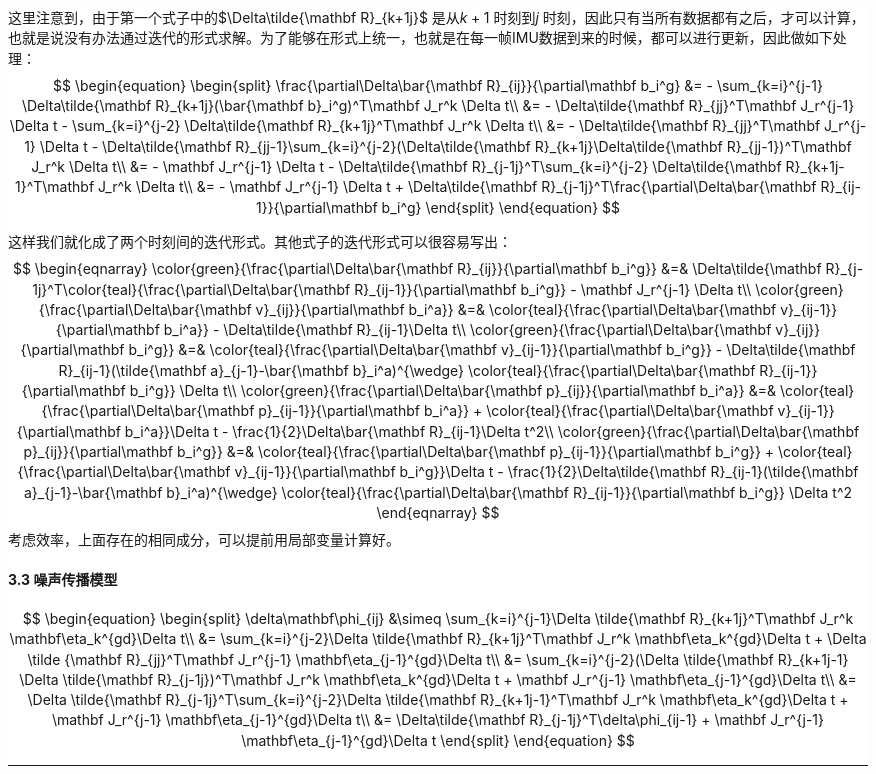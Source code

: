 这里注意到，由于第一个式子中的$\Delta\tilde{\mathbf R}_{k+1j}$ 是从$k+1$ 时刻到$j$ 时刻，因此只有当所有数据都有之后，才可以计算，也就是说没有办法通过迭代的形式求解。为了能够在形式上统一，也就是在每一帧IMU数据到来的时候，都可以进行更新，因此做如下处理：
$$
\begin{equation}
\begin{split}
\frac{\partial\Delta\bar{\mathbf R}_{ij}}{\partial\mathbf b_i^g} &= - \sum_{k=i}^{j-1} \Delta\tilde{\mathbf R}_{k+1j}(\bar{\mathbf b}_i^g)^T\mathbf J_r^k \Delta t\\
&=  - \Delta\tilde{\mathbf R}_{jj}^T\mathbf J_r^{j-1} \Delta t - \sum_{k=i}^{j-2} \Delta\tilde{\mathbf R}_{k+1j}^T\mathbf J_r^k \Delta t\\
&= - \Delta\tilde{\mathbf R}_{jj}^T\mathbf J_r^{j-1} \Delta t - \Delta\tilde{\mathbf R}_{jj-1}\sum_{k=i}^{j-2}(\Delta\tilde{\mathbf R}_{k+1j}\Delta\tilde{\mathbf R}_{jj-1})^T\mathbf J_r^k \Delta t\\
&= - \mathbf J_r^{j-1} \Delta t - \Delta\tilde{\mathbf R}_{j-1j}^T\sum_{k=i}^{j-2} \Delta\tilde{\mathbf R}_{k+1j-1}^T\mathbf J_r^k \Delta t\\
&= - \mathbf J_r^{j-1} \Delta t + \Delta\tilde{\mathbf R}_{j-1j}^T\frac{\partial\Delta\bar{\mathbf R}_{ij-1}}{\partial\mathbf b_i^g}
\end{split}
\end{equation}
$$

这样我们就化成了两个时刻间的迭代形式。其他式子的迭代形式可以很容易写出：
$$
\begin{eqnarray}
\color{green}{\frac{\partial\Delta\bar{\mathbf R}_{ij}}{\partial\mathbf b_i^g}} &=& \Delta\tilde{\mathbf R}_{j-1j}^T\color{teal}{\frac{\partial\Delta\bar{\mathbf R}_{ij-1}}{\partial\mathbf b_i^g}} - \mathbf J_r^{j-1} \Delta t\\
\color{green}{\frac{\partial\Delta\bar{\mathbf v}_{ij}}{\partial\mathbf b_i^a}} &=& \color{teal}{\frac{\partial\Delta\bar{\mathbf v}_{ij-1}}{\partial\mathbf b_i^a}} - \Delta\tilde{\mathbf R}_{ij-1}\Delta t\\
\color{green}{\frac{\partial\Delta\bar{\mathbf v}_{ij}}{\partial\mathbf b_i^g}} &=& \color{teal}{\frac{\partial\Delta\bar{\mathbf v}_{ij-1}}{\partial\mathbf b_i^g}} - \Delta\tilde{\mathbf R}_{ij-1}(\tilde{\mathbf a}_{j-1}-\bar{\mathbf b}_i^a)^{\wedge} \color{teal}{\frac{\partial\Delta\bar{\mathbf R}_{ij-1}}{\partial\mathbf b_i^g}} \Delta t\\
\color{green}{\frac{\partial\Delta\bar{\mathbf p}_{ij}}{\partial\mathbf b_i^a}} &=& \color{teal}{\frac{\partial\Delta\bar{\mathbf p}_{ij-1}}{\partial\mathbf b_i^a}} + \color{teal}{\frac{\partial\Delta\bar{\mathbf v}_{ij-1}}{\partial\mathbf b_i^a}}\Delta t - \frac{1}{2}\Delta\bar{\mathbf R}_{ij-1}\Delta t^2\\
\color{green}{\frac{\partial\Delta\bar{\mathbf p}_{ij}}{\partial\mathbf b_i^g}} &=& \color{teal}{\frac{\partial\Delta\bar{\mathbf p}_{ij-1}}{\partial\mathbf b_i^g}} +  \color{teal}{\frac{\partial\Delta\bar{\mathbf v}_{ij-1}}{\partial\mathbf b_i^g}}\Delta t - \frac{1}{2}\Delta\tilde{\mathbf R}_{ij-1}(\tilde{\mathbf a}_{j-1}-\bar{\mathbf b}_i^a)^{\wedge} \color{teal}{\frac{\partial\Delta\bar{\mathbf R}_{ij-1}}{\partial\mathbf b_i^g}} \Delta t^2
\end{eqnarray}
$$
考虑效率，上面存在的相同成分，可以提前用局部变量计算好。

#### **3.3 噪声传播模型**

$$
\begin{equation}
\begin{split}
\delta\mathbf\phi_{ij} &\simeq \sum_{k=i}^{j-1}\Delta \tilde{\mathbf R}_{k+1j}^T\mathbf J_r^k \mathbf\eta_k^{gd}\Delta t\\
&= \sum_{k=i}^{j-2}\Delta \tilde{\mathbf R}_{k+1j}^T\mathbf J_r^k \mathbf\eta_k^{gd}\Delta t + \Delta \tilde {\mathbf R}_{jj}^T\mathbf J_r^{j-1} \mathbf\eta_{j-1}^{gd}\Delta t\\
&= \sum_{k=i}^{j-2}(\Delta \tilde{\mathbf R}_{k+1j-1} \Delta \tilde{\mathbf R}_{j-1j})^T\mathbf J_r^k \mathbf\eta_k^{gd}\Delta t + \mathbf J_r^{j-1} \mathbf\eta_{j-1}^{gd}\Delta t\\
&=  \Delta \tilde{\mathbf R}_{j-1j}^T\sum_{k=i}^{j-2}\Delta \tilde{\mathbf R}_{k+1j-1}^T\mathbf J_r^k \mathbf\eta_k^{gd}\Delta t + \mathbf J_r^{j-1} \mathbf\eta_{j-1}^{gd}\Delta t\\
&= \Delta\tilde{\mathbf R}_{j-1j}^T\delta\phi_{ij-1} + \mathbf J_r^{j-1} \mathbf\eta_{j-1}^{gd}\Delta t
\end{split}
\end{equation}
$$

---